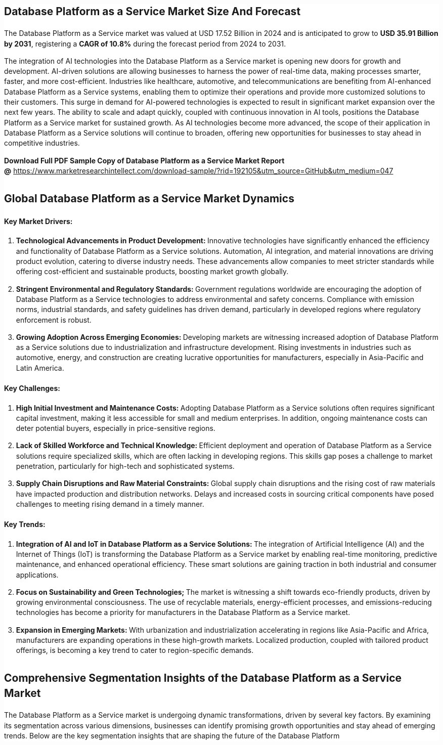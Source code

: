 <h2>Database Platform as a Service Market Size And Forecast</h2><p>The Database Platform as a Service market was valued at USD 17.52 Billion in 2024 and is anticipated to grow to <strong>USD 35.91 Billion by 2031</strong>, registering a <strong>CAGR of 10.8%</strong> during the forecast period from 2024 to 2031.</p><p>The integration of AI technologies into the Database Platform as a Service market is opening new doors for growth and development. AI-driven solutions are allowing businesses to harness the power of real-time data, making processes smarter, faster, and more cost-efficient. Industries like healthcare, automotive, and telecommunications are benefiting from AI-enhanced Database Platform as a Service systems, enabling them to optimize their operations and provide more customized solutions to their customers. This surge in demand for AI-powered technologies is expected to result in significant market expansion over the next few years. The ability to scale and adapt quickly, coupled with continuous innovation in AI tools, positions the Database Platform as a Service market for sustained growth. As AI technologies become more advanced, the scope of their application in Database Platform as a Service solutions will continue to broaden, offering new opportunities for businesses to stay ahead in competitive industries.</p><p><strong>Download Full PDF Sample Copy of Database Platform as a Service Market Report @</strong>&nbsp;<a href="https://www.marketresearchintellect.com/download-sample/?rid=192105&amp;utm_source=GitHub&amp;utm_medium=047">https://www.marketresearchintellect.com/download-sample/?rid=192105&amp;utm_source=GitHub&amp;utm_medium=047</a></p><h2>Global Database Platform as a Service Market Dynamics</h2><h4><strong>Key Market Drivers:</strong></h4><ol><li><p><strong>Technological Advancements in Product Development:&nbsp;</strong>Innovative technologies have significantly enhanced the efficiency and functionality of Database Platform as a Service solutions. Automation, AI integration, and material innovations are driving product evolution, catering to diverse industry needs. These advancements allow companies to meet stricter standards while offering cost-efficient and sustainable products, boosting market growth globally.</p></li><li><p><strong>Stringent Environmental and Regulatory Standards:&nbsp;</strong>Government regulations worldwide are encouraging the adoption of Database Platform as a Service technologies to address environmental and safety concerns. Compliance with emission norms, industrial standards, and safety guidelines has driven demand, particularly in developed regions where regulatory enforcement is robust.</p></li><li><p><strong>Growing Adoption Across Emerging Economies:&nbsp;</strong>Developing markets are witnessing increased adoption of Database Platform as a Service solutions due to industrialization and infrastructure development. Rising investments in industries such as automotive, energy, and construction are creating lucrative opportunities for manufacturers, especially in Asia-Pacific and Latin America.</p></li></ol><h4><strong>Key Challenges:</strong></h4><ol><li><p><strong>High Initial Investment and Maintenance Costs:&nbsp;</strong>Adopting Database Platform as a Service solutions often requires significant capital investment, making it less accessible for small and medium enterprises. In addition, ongoing maintenance costs can deter potential buyers, especially in price-sensitive regions.</p></li><li><p><strong>Lack of Skilled Workforce and Technical Knowledge:&nbsp;</strong>Efficient deployment and operation of Database Platform as a Service solutions require specialized skills, which are often lacking in developing regions. This skills gap poses a challenge to market penetration, particularly for high-tech and sophisticated systems.</p></li><li><p><strong>Supply Chain Disruptions and Raw Material Constraints:&nbsp;</strong>Global supply chain disruptions and the rising cost of raw materials have impacted production and distribution networks. Delays and increased costs in sourcing critical components have posed challenges to meeting rising demand in a timely manner.</p></li></ol><h4><strong>Key Trends:</strong></h4><ol><li><p><strong>Integration of AI and IoT in Database Platform as a Service Solutions:&nbsp;</strong>The integration of Artificial Intelligence (AI) and the Internet of Things (IoT) is transforming the Database Platform as a Service market by enabling real-time monitoring, predictive maintenance, and enhanced operational efficiency. These smart solutions are gaining traction in both industrial and consumer applications.</p></li><li><p><strong>Focus on Sustainability and Green Technologies;&nbsp;</strong>The market is witnessing a shift towards eco-friendly products, driven by growing environmental consciousness. The use of recyclable materials, energy-efficient processes, and emissions-reducing technologies has become a priority for manufacturers in the Database Platform as a Service market.</p></li><li><p><strong>Expansion in Emerging Markets:&nbsp;</strong>With urbanization and industrialization accelerating in regions like Asia-Pacific and Africa, manufacturers are expanding operations in these high-growth markets. Localized production, coupled with tailored product offerings, is becoming a key trend to cater to region-specific demands.</p></li></ol><div class="article-main__content" data-test-id="publishing-text-block"><h2>Comprehensive Segmentation Insights of the Database Platform as a Service Market</h2><p>The Database Platform as a Service market is undergoing dynamic transformations, driven by several key factors. By examining its segmentation across various dimensions, businesses can identify promising growth opportunities and stay ahead of emerging trends. Below are the key segmentation insights that are shaping the future of the Database Platform